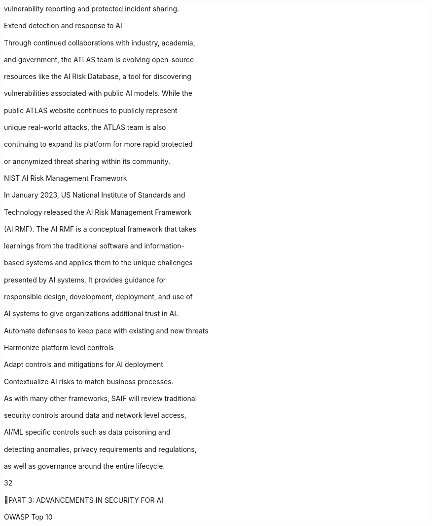 vulnerability reporting and protected incident sharing. 

Extend detection and response to AI

Through continued collaborations with industry, academia, 

and government, the ATLAS team is evolving open\-source 

resources like the AI Risk Database, a tool for discovering 

vulnerabilities associated with public AI models. While the 

public ATLAS website continues to publicly represent 

unique real\-world attacks, the ATLAS team is also 

continuing to expand its platform for more rapid protected 

or anonymized threat sharing within its community.

NIST AI Risk Management Framework

In January 2023, US National Institute of Standards and 

Technology released the AI Risk Management Framework 

(AI RMF). The AI RMF is a conceptual framework that takes 

learnings from the traditional software and information\- 

based systems and applies them to the unique challenges 

presented by AI systems. It provides guidance for 

responsible design, development, deployment, and use of 

AI systems to give organizations additional trust in AI.

Automate defenses to keep pace with 
existing and new threats

Harmonize platform level controls

Adapt controls and mitigations for AI 
deployment

Contextualize AI risks to match business 
processes.

As with many other frameworks, SAIF will review traditional 

security controls around data and network level access, 

AI/ML speciﬁc controls such as data poisoning and 

detecting anomalies, privacy requirements and regulations, 

as well as governance around the entire lifecycle.

32

PART 3: ADVANCEMENTS IN SECURITY FOR AI

OWASP Top 10
